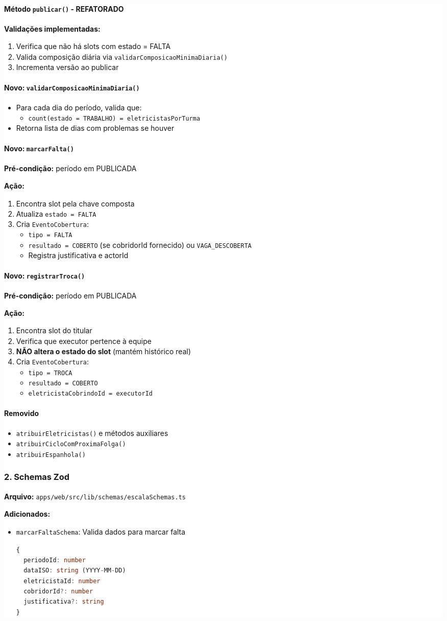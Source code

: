 #### Método `publicar()` - REFATORADO

**Validações implementadas:**

1. Verifica que não há slots com estado = FALTA
2. Valida composição diária via `validarComposicaoMinimaDiaria()`
3. Incrementa versão ao publicar

#### Novo: `validarComposicaoMinimaDiaria()`

- Para cada dia do período, valida que:
  - `count(estado = TRABALHO) = eletricistasPorTurma`
- Retorna lista de dias com problemas se houver

#### Novo: `marcarFalta()`

**Pré-condição:** período em PUBLICADA

**Ação:**

1. Encontra slot pela chave composta
2. Atualiza `estado = FALTA`
3. Cria `EventoCobertura`:
   - `tipo = FALTA`
   - `resultado = COBERTO` (se cobridorId fornecido) ou `VAGA_DESCOBERTA`
   - Registra justificativa e actorId

#### Novo: `registrarTroca()`

**Pré-condição:** período em PUBLICADA

**Ação:**

1. Encontra slot do titular
2. Verifica que executor pertence à equipe
3. **NÃO altera o estado do slot** (mantém histórico real)
4. Cria `EventoCobertura`:
   - `tipo = TROCA`
   - `resultado = COBERTO`
   - `eletricistaCobrindoId = executorId`

#### Removido

- `atribuirEletricistas()` e métodos auxiliares
- `atribuirCicloComProximaFolga()`
- `atribuirEspanhola()`

### 2. Schemas Zod

**Arquivo:** `apps/web/src/lib/schemas/escalaSchemas.ts`

**Adicionados:**

- `marcarFaltaSchema`: Valida dados para marcar falta

  ```typescript
  {
    periodoId: number
    dataISO: string (YYYY-MM-DD)
    eletricistaId: number
    cobridorId?: number
    justificativa?: string
  }
  ```
